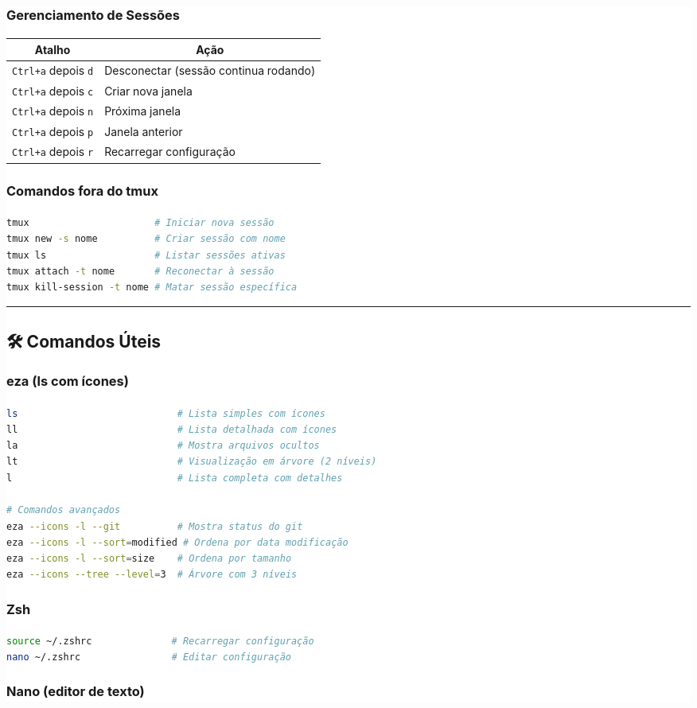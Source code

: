 ### Gerenciamento de Sessões

| Atalho | Ação |
|--------|------|
| `Ctrl+a` depois `d` | Desconectar (sessão continua rodando) |
| `Ctrl+a` depois `c` | Criar nova janela |
| `Ctrl+a` depois `n` | Próxima janela |
| `Ctrl+a` depois `p` | Janela anterior |
| `Ctrl+a` depois `r` | Recarregar configuração |

### Comandos fora do tmux

```bash
tmux                      # Iniciar nova sessão
tmux new -s nome          # Criar sessão com nome
tmux ls                   # Listar sessões ativas
tmux attach -t nome       # Reconectar à sessão
tmux kill-session -t nome # Matar sessão específica
```

---

## 🛠️ Comandos Úteis

### eza (ls com ícones)

```bash
ls                            # Lista simples com ícones
ll                            # Lista detalhada com ícones
la                            # Mostra arquivos ocultos
lt                            # Visualização em árvore (2 níveis)
l                             # Lista completa com detalhes

# Comandos avançados
eza --icons -l --git          # Mostra status do git
eza --icons -l --sort=modified # Ordena por data modificação
eza --icons -l --sort=size    # Ordena por tamanho
eza --icons --tree --level=3  # Árvore com 3 níveis
```

### Zsh

```bash
source ~/.zshrc              # Recarregar configuração
nano ~/.zshrc                # Editar configuração
```

### Nano (editor de texto)

